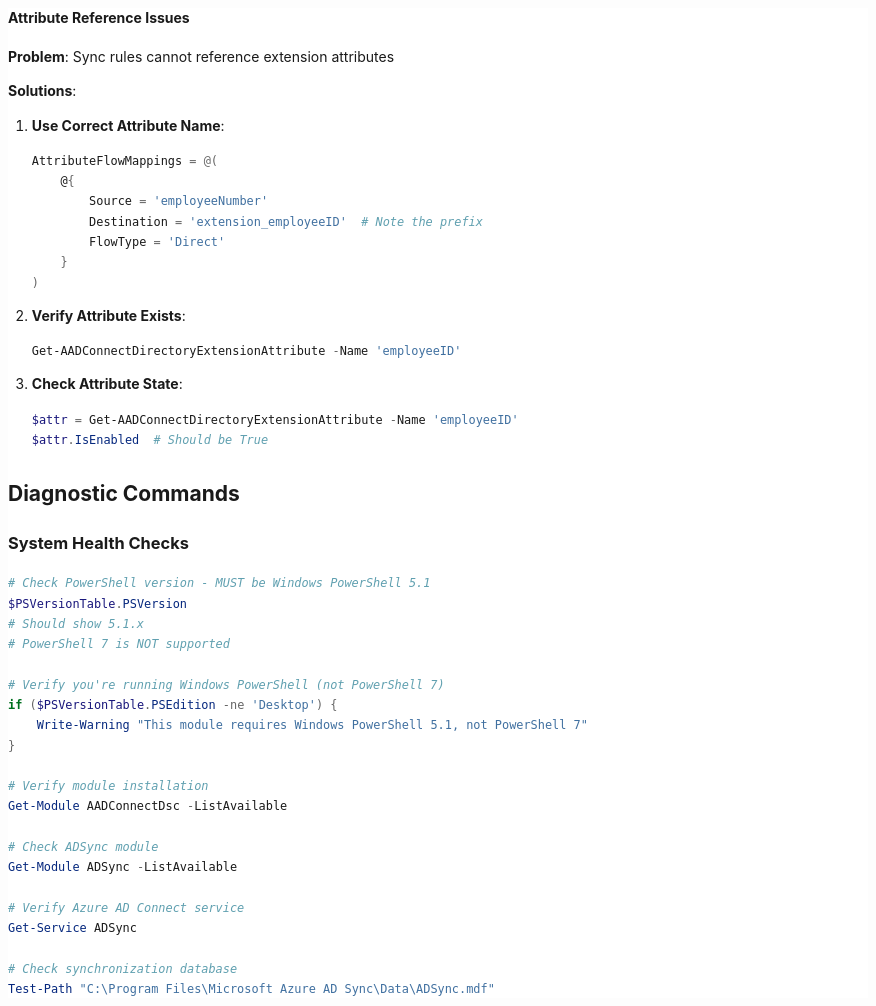 #### Attribute Reference Issues

**Problem**: Sync rules cannot reference extension attributes

**Solutions**:

1. **Use Correct Attribute Name**:
   ```powershell
   AttributeFlowMappings = @(
       @{
           Source = 'employeeNumber'
           Destination = 'extension_employeeID'  # Note the prefix
           FlowType = 'Direct'
       }
   )
   ```

2. **Verify Attribute Exists**:
   ```powershell
   Get-AADConnectDirectoryExtensionAttribute -Name 'employeeID'
   ```

3. **Check Attribute State**:
   ```powershell
   $attr = Get-AADConnectDirectoryExtensionAttribute -Name 'employeeID'
   $attr.IsEnabled  # Should be True
   ```

## Diagnostic Commands

### System Health Checks

```powershell
# Check PowerShell version - MUST be Windows PowerShell 5.1
$PSVersionTable.PSVersion
# Should show 5.1.x
# PowerShell 7 is NOT supported

# Verify you're running Windows PowerShell (not PowerShell 7)
if ($PSVersionTable.PSEdition -ne 'Desktop') {
    Write-Warning "This module requires Windows PowerShell 5.1, not PowerShell 7"
}

# Verify module installation
Get-Module AADConnectDsc -ListAvailable

# Check ADSync module
Get-Module ADSync -ListAvailable

# Verify Azure AD Connect service
Get-Service ADSync

# Check synchronization database
Test-Path "C:\Program Files\Microsoft Azure AD Sync\Data\ADSync.mdf"
```
